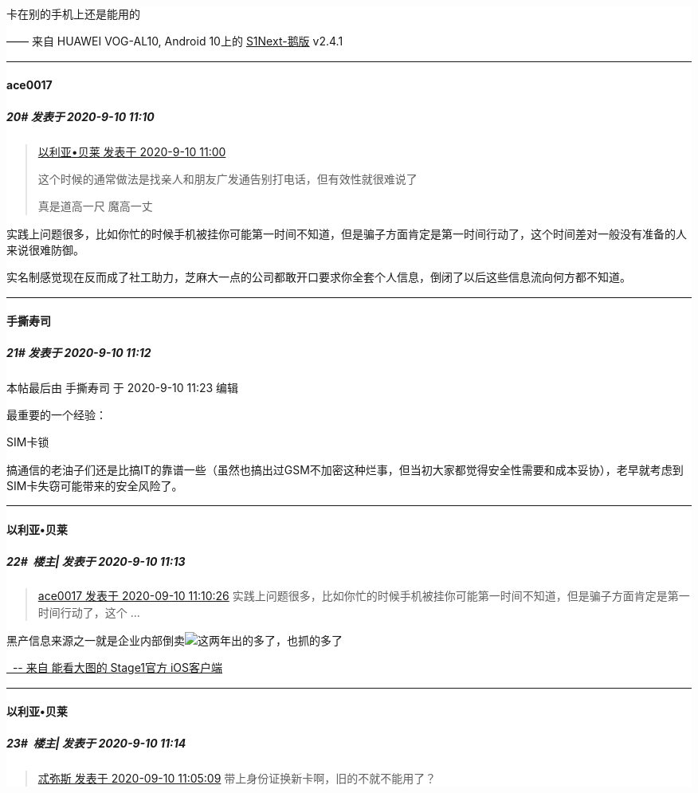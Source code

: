 卡在别的手机上还是能用的

—— 来自 HUAWEI VOG-AL10, Android 10上的 [S1Next-鹅版](https://github.com/ykrank/S1-Next/releases) v2.4.1


-----

####  ace0017  
##### 20#       发表于 2020-9-10 11:10


<blockquote><a href="httphttps://bbs.saraba1st.com/2b/forum.php?mod=redirect&amp;goto=findpost&amp;pid=48694482&amp;ptid=1959167" target="_blank">以利亚•贝莱 发表于 2020-9-10 11:00</a>

这个时候的通常做法是找亲人和朋友广发通告别打电话，但有效性就很难说了

真是道高一尺 魔高一丈</blockquote>
实践上问题很多，比如你忙的时候手机被挂你可能第一时间不知道，但是骗子方面肯定是第一时间行动了，这个时间差对一般没有准备的人来说很难防御。


实名制感觉现在反而成了社工助力，芝麻大一点的公司都敢开口要求你全套个人信息，倒闭了以后这些信息流向何方都不知道。


-----

####  手撕寿司  
##### 21#       发表于 2020-9-10 11:12


 本帖最后由 手撕寿司 于 2020-9-10 11:23 编辑 

最重要的一个经验：


SIM卡锁


搞通信的老油子们还是比搞IT的靠谱一些（虽然也搞出过GSM不加密这种烂事，但当初大家都觉得安全性需要和成本妥协），老早就考虑到SIM卡失窃可能带来的安全风险了。


-----

####  以利亚•贝莱  
##### 22#         楼主| 发表于 2020-9-10 11:13


<blockquote><a href="httphttps://bbs.saraba1st.com/2b/forum.php?mod=redirect&amp;goto=findpost&amp;pid=48694613&amp;ptid=1959167" target="_blank">ace0017 发表于 2020-09-10 11:10:26</a>
实践上问题很多，比如你忙的时候手机被挂你可能第一时间不知道，但是骗子方面肯定是第一时间行动了，这个 ...</blockquote>黑产信息来源之一就是企业内部倒卖<img src="https://static.saraba1st.com/image/smiley/face2017/001.png" referrerpolicy="no-referrer">这两年出的多了，也抓的多了

[  -- 来自 能看大图的 Stage1官方 iOS客户端](https://itunes.apple.com/fi/app/saraba1st/id1221237470?mt=8)


-----

####  以利亚•贝莱  
##### 23#         楼主| 发表于 2020-9-10 11:14


<blockquote><a href="httphttps://bbs.saraba1st.com/2b/forum.php?mod=redirect&amp;goto=findpost&amp;pid=48694536&amp;ptid=1959167" target="_blank">忒弥斯 发表于 2020-09-10 11:05:09</a>
带上身份证换新卡啊，旧的不就不能用了？

